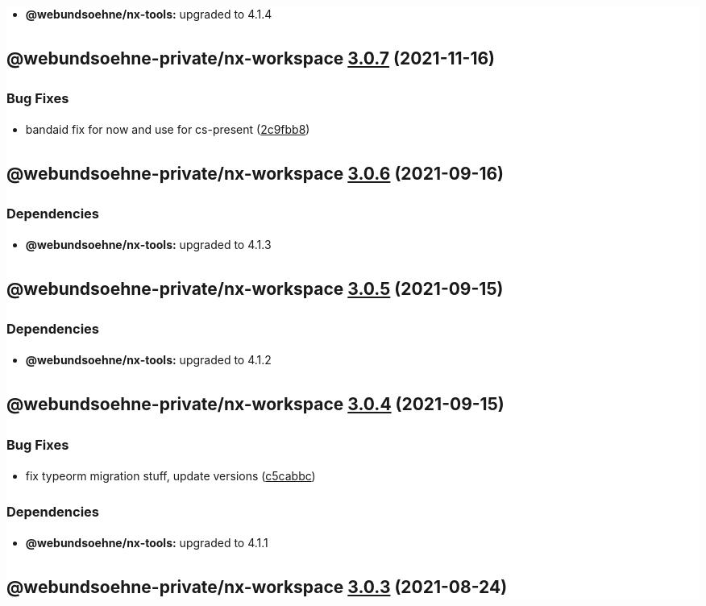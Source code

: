 - **@webundsoehne/nx-tools:** upgraded to 4.1.4

## @webundsoehne-private/nx-workspace [3.0.7](https://gitlab.tailored-apps.com/ckilic/nx-test/compare/@webundsoehne-private/nx-workspace@3.0.6...@webundsoehne-private/nx-workspace@3.0.7) (2021-11-16)

### Bug Fixes

- bandaid fix for now and use for cs-present ([2c9fbb8](https://gitlab.tailored-apps.com/ckilic/nx-test/commit/2c9fbb8fd300a66759ecc5a51bceca82214e2549))

## @webundsoehne-private/nx-workspace [3.0.6](https://gitlab.tailored-apps.com/ckilic/nx-test/compare/@webundsoehne-private/nx-workspace@3.0.5...@webundsoehne-private/nx-workspace@3.0.6) (2021-09-16)

### Dependencies

- **@webundsoehne/nx-tools:** upgraded to 4.1.3

## @webundsoehne-private/nx-workspace [3.0.5](https://gitlab.tailored-apps.com/ckilic/nx-test/compare/@webundsoehne-private/nx-workspace@3.0.4...@webundsoehne-private/nx-workspace@3.0.5) (2021-09-15)

### Dependencies

- **@webundsoehne/nx-tools:** upgraded to 4.1.2

## @webundsoehne-private/nx-workspace [3.0.4](https://gitlab.tailored-apps.com/ckilic/nx-test/compare/@webundsoehne-private/nx-workspace@3.0.3...@webundsoehne-private/nx-workspace@3.0.4) (2021-09-15)

### Bug Fixes

- fix typeorm migration stuff, update versions ([c5cabbc](https://gitlab.tailored-apps.com/ckilic/nx-test/commit/c5cabbcd5e27c39f625be7710a5f87ea38bc43b2))

### Dependencies

- **@webundsoehne/nx-tools:** upgraded to 4.1.1

## @webundsoehne-private/nx-workspace [3.0.3](https://gitlab.tailored-apps.com/ckilic/nx-test/compare/@webundsoehne-private/nx-workspace@3.0.2...@webundsoehne-private/nx-workspace@3.0.3) (2021-08-24)
